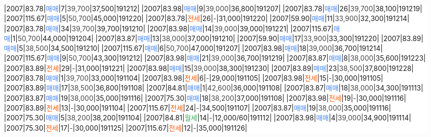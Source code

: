 |2007|83.78|<span style="color:#4285f3">매매</span>|7|<span style="color:#444444">39,700</span>|37,500|191212|
|2007|83.98|<span style="color:#4285f3">매매</span>|9|<span style="color:#444444">39,000</span>|36,800|191207|
|2007|83.78|<span style="color:#4285f3">매매</span>|26|<span style="color:#444444">39,700</span>|38,100|191219|
|2007|115.67|<span style="color:#4285f3">매매</span>|5|<span style="color:#444444">50,700</span>|45,000|191220|
|2007|83.78|<span style="color:#ff5a00">전세</span>|26|<span style="color:#444444">-</span>|31,000|191220|
|2007|59.90|<span style="color:#4285f3">매매</span>|11|<span style="color:#444444">33,900</span>|32,300|191214|
|2007|83.78|<span style="color:#4285f3">매매</span>|34|<span style="color:#444444">39,700</span>|39,700|191210|
|2007|83.98|<span style="color:#4285f3">매매</span>|14|<span style="color:#444444">39,000</span>|39,000|191221|
|2007|115.67|<span style="color:#4285f3">매매</span>|1|<span style="color:#444444">50,700</span>|44,000|191204|
|2007|83.87|<span style="color:#4285f3">매매</span>|13|<span style="color:#444444">38,000</span>|37,000|191210|
|2007|59.90|<span style="color:#4285f3">매매</span>|17|<span style="color:#444444">33,900</span>|33,300|191220|
|2007|83.89|<span style="color:#4285f3">매매</span>|5|<span style="color:#444444">38,500</span>|34,500|191210|
|2007|115.67|<span style="color:#4285f3">매매</span>|6|<span style="color:#444444">50,700</span>|47,000|191207|
|2007|83.98|<span style="color:#4285f3">매매</span>|18|<span style="color:#444444">39,000</span>|36,700|191214|
|2007|115.67|<span style="color:#4285f3">매매</span>|9|<span style="color:#444444">50,700</span>|43,300|191212|
|2007|83.98|<span style="color:#4285f3">매매</span>|21|<span style="color:#444444">39,000</span>|36,700|191219|
|2007|83.87|<span style="color:#4285f3">매매</span>|8|<span style="color:#444444">38,000</span>|35,600|191223|
|2007|83.89|<span style="color:#ff5a00">전세</span>|29|<span style="color:#444444">-</span>|31,000|191221|
|2007|83.98|<span style="color:#4285f3">매매</span>|15|<span style="color:#444444">39,000</span>|38,300|191230|
|2007|83.89|<span style="color:#4285f3">매매</span>|23|<span style="color:#444444">38,500</span>|37,800|191228|
|2007|83.78|<span style="color:#4285f3">매매</span>|1|<span style="color:#444444">39,700</span>|33,000|191104|
|2007|83.98|<span style="color:#ff5a00">전세</span>|6|<span style="color:#444444">-</span>|29,000|191105|
|2007|83.98|<span style="color:#ff5a00">전세</span>|15|<span style="color:#444444">-</span>|30,000|191105|
|2007|83.89|<span style="color:#4285f3">매매</span>|17|<span style="color:#444444">38,500</span>|36,800|191108|
|2007|84.81|<span style="color:#4285f3">매매</span>|1|<span style="color:#444444">42,600</span>|36,000|191108|
|2007|83.87|<span style="color:#4285f3">매매</span>|18|<span style="color:#444444">38,000</span>|34,300|191113|
|2007|83.87|<span style="color:#4285f3">매매</span>|19|<span style="color:#444444">38,000</span>|35,000|191116|
|2007|75.30|<span style="color:#4285f3">매매</span>|18|<span style="color:#444444">38,200</span>|37,000|191108|
|2007|83.98|<span style="color:#ff5a00">전세</span>|19|<span style="color:#444444">-</span>|30,000|191116|
|2007|83.89|<span style="color:#ff5a00">전세</span>|13|<span style="color:#444444">-</span>|30,000|191104|
|2007|115.67|<span style="color:#ff5a00">전세</span>|24|<span style="color:#444444">-</span>|34,500|191107|
|2007|83.87|<span style="color:#4285f3">매매</span>|19|<span style="color:#444444">38,000</span>|35,000|191116|
|2007|75.30|<span style="color:#4285f3">매매</span>|5|<span style="color:#444444">38,200</span>|38,200|191104|
|2007|84.81|<span style="color:#34a853">월세</span>|14|<span style="color:#444444">-</span>|12,000/60|191112|
|2007|83.98|<span style="color:#4285f3">매매</span>|4|<span style="color:#444444">39,000</span>|34,900|191114|
|2007|75.30|<span style="color:#ff5a00">전세</span>|17|<span style="color:#444444">-</span>|30,000|191125|
|2007|115.67|<span style="color:#ff5a00">전세</span>|12|<span style="color:#444444">-</span>|35,000|191126|
